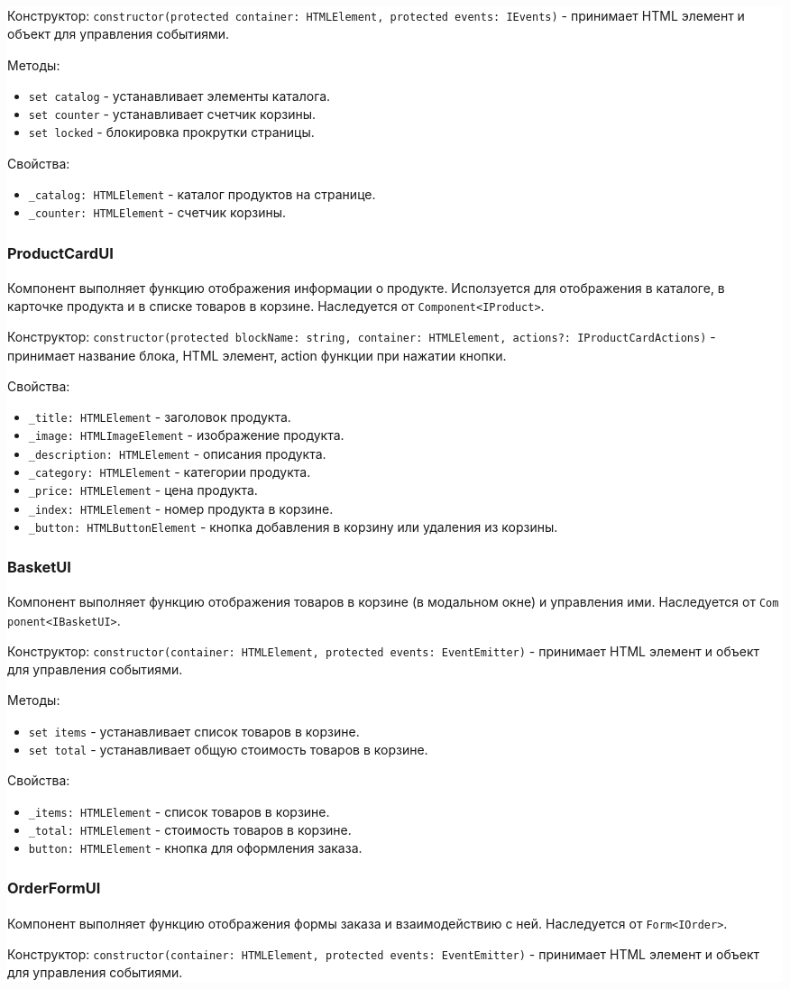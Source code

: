 Конструктор:
`constructor(protected container: HTMLElement, protected events: IEvents)` - принимает HTML элемент и объект для управления событиями.

Методы:
  - `set catalog` - устанавливает элементы каталога.
  - `set counter` - устанавливает счетчик корзины.
  - `set locked` - блокировка прокрутки страницы.

Свойства:
  - `_catalog: HTMLElement` - каталог продуктов на странице.
  - `_counter: HTMLElement` - счетчик корзины.

### ProductCardUI
Компонент выполняет функцию отображения информации о продукте. Исползуется для отображения в каталоге, в карточке продукта и в списке товаров в корзине. Наследуется от `Component<IProduct>`.

Конструктор:
`constructor(protected blockName: string, container: HTMLElement, actions?: IProductCardActions)` - принимает название блока, HTML элемент, action функции при нажатии кнопки.

Свойства:
  - `_title: HTMLElement` - заголовок продукта.
  - `_image: HTMLImageElement` - изображение продукта.
  - `_description: HTMLElement` - описания продукта.
  - `_category: HTMLElement` - категории продукта.
  - `_price: HTMLElement` - цена продукта.
  - `_index: HTMLElement` - номер продукта в корзине.
  - `_button: HTMLButtonElement` - кнопка добавления в корзину или удаления из корзины.

### BasketUI
Компонент выполняет функцию отображения товаров в корзине (в модальном окне) и управления ими. Наследуется от `Component<IBasketUI>`.

Конструктор:
`constructor(container: HTMLElement, protected events: EventEmitter)` - принимает HTML элемент и объект для управления событиями.

Методы:
  - `set items` - устанавливает список товаров в корзине.
  - `set total` - устанавливает общую стоимость товаров в корзине.

Свойства:
  - `_items: HTMLElement` - список товаров в корзине.
  - `_total: HTMLElement` - стоимость товаров в корзине.
  - `button: HTMLElement` - кнопка для оформления заказа.

### OrderFormUI
Компонент выполняет функцию отображения формы заказа и взаимодействию с ней. Наследуется от `Form<IOrder>`.

Конструктор:
`constructor(container: HTMLElement, protected events: EventEmitter)` - принимает HTML элемент и объект для управления событиями.
